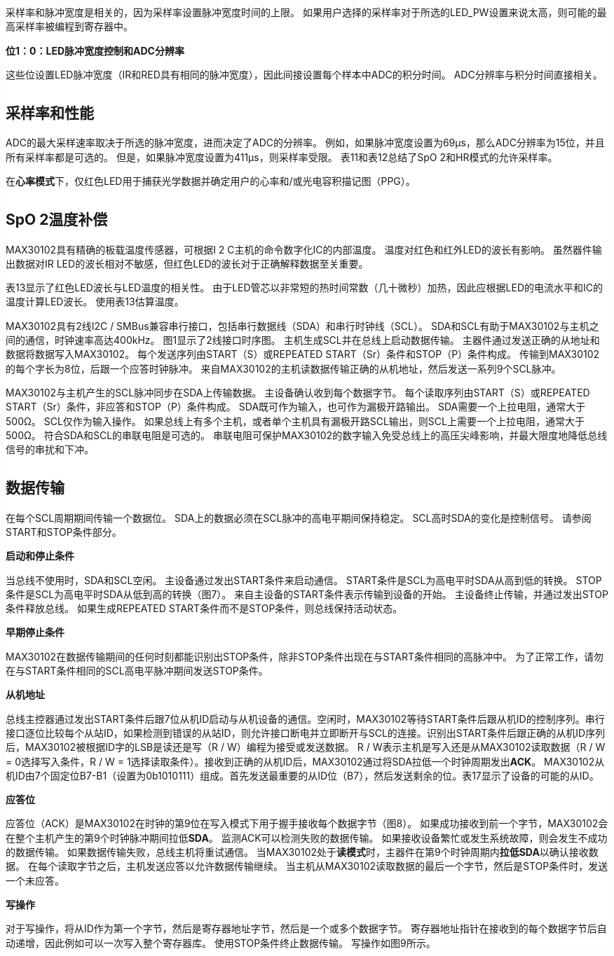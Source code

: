 采样率和脉冲宽度是相关的，因为采样率设置脉冲宽度时间的上限。 如果用户选择的采样率对于所选的LED_PW设置来说太高，则可能的最高采样率被编程到寄存器中。

**位1：0：LED脉冲宽度控制和ADC分辨率**

这些位设置LED脉冲宽度（IR和RED具有相同的脉冲宽度），因此间接设置每个样本中ADC的积分时间。 ADC分辨率与积分时间直接相关。

## [](#采样率和性能 "采样率和性能")采样率和性能

ADC的最大采样速率取决于所选的脉冲宽度，进而决定了ADC的分辨率。 例如，如果脉冲宽度设置为69μs，那么ADC分辨率为15位，并且所有采样率都是可选的。 但是，如果脉冲宽度设置为411μs，则采样率受限。 表11和表12总结了SpO 2和HR模式的允许采样率。

在**心率模式**下，仅红色LED用于捕获光学数据并确定用户的心率和/或光电容积描记图（PPG）。

## [](#SpO-2温度补偿 "SpO 2温度补偿")SpO 2温度补偿

MAX30102具有精确的板载温度传感器，可根据I 2 C主机的命令数字化IC的内部温度。 温度对红色和红外LED的波长有影响。 虽然器件输出数据对IR LED的波长相对不敏感，但红色LED的波长对于正确解释数据至关重要。

表13显示了红色LED波长与LED温度的相关性。 由于LED管芯以非常短的热时间常数（几十微秒）加热，因此应根据LED的电流水平和IC的温度计算LED波长。 使用表13估算温度。

MAX30102具有2线I2C / SMBus兼容串行接口，包括串行数据线（SDA）和串行时钟线（SCL）。 SDA和SCL有助于MAX30102与主机之间的通信，时钟速率高达400kHz。 图1显示了2线接口时序图。 主机生成SCL并在总线上启动数据传输。 主器件通过发送正确的从地址和数据将数据写入MAX30102。 每个发送序列由START（S）或REPEATED START（Sr）条件和STOP（P）条件构成。 传输到MAX30102的每个字长为8位，后跟一个应答时钟脉冲。 来自MAX30102的主机读数据传输正确的从机地址，然后发送一系列9个SCL脉冲。

MAX30102与主机产生的SCL脉冲同步在SDA上传输数据。 主设备确认收到每个数据字节。 每个读取序列由START（S）或REPEATED START（Sr）条件，非应答和STOP（P）条件构成。 SDA既可作为输入，也可作为漏极开路输出。 SDA需要一个上拉电阻，通常大于500Ω。 SCL仅作为输入操作。 如果总线上有多个主机，或者单个主机具有漏极开路SCL输出，则SCL上需要一个上拉电阻，通常大于500Ω。 符合SDA和SCL的串联电阻是可选的。 串联电阻可保护MAX30102的数字输入免受总线上的高压尖峰影响，并最大限度地降低总线信号的串扰和下冲。

## [](#数据传输 "数据传输")数据传输

在每个SCL周期期间传输一个数据位。 SDA上的数据必须在SCL脉冲的高电平期间保持稳定。 SCL高时SDA的变化是控制信号。 请参阅START和STOP条件部分。

**启动和停止条件**

当总线不使用时，SDA和SCL空闲。 主设备通过发出START条件来启动通信。 START条件是SCL为高电平时SDA从高到低的转换。 STOP条件是SCL为高电平时SDA从低到高的转换（图7）。 来自主设备的START条件表示传输到设备的开始。 主设备终止传输，并通过发出STOP条件释放总线。 如果生成REPEATED START条件而不是STOP条件，则总线保持活动状态。

**早期停止条件**

MAX30102在数据传输期间的任何时刻都能识别出STOP条件，除非STOP条件出现在与START条件相同的高脉冲中。 为了正常工作，请勿在与START条件相同的SCL高电平脉冲期间发送STOP条件。

**从机地址**

总线主控器通过发出START条件后跟7位从机ID启动与从机设备的通信。空闲时，MAX30102等待START条件后跟从机ID的控制序列。串行接口逐位比较每个从站ID，如果检测到错误的从站ID，则允许接口断电并立即断开与SCL的连接。识别出START条件后跟正确的从机ID序列后，MAX30102被根据ID字的LSB是读还是写（R / W）编程为接受或发送数据。 R / W表示主机是写入还是从MAX30102读取数据（R / W = 0选择写入条件，R / W = 1选择读取条件）。接收到正确的从机ID后，MAX30102通过将SDA拉低一个时钟周期发出**ACK**。 MAX30102从机ID由7个固定位B7-B1（设置为0b1010111）组成。首先发送最重要的从ID位（B7），然后发送剩余的位。表17显示了设备的可能的从ID。

**应答位**

应答位（ACK）是MAX30102在时钟的第9位在写入模式下用于握手接收每个数据字节（图8）。 如果成功接收到前一个字节，MAX30102会在整个主机产生的第9个时钟脉冲期间拉低**SDA**。 监测ACK可以检测失败的数据传输。 如果接收设备繁忙或发生系统故障，则会发生不成功的数据传输。 如果数据传输失败，总线主机将重试通信。 当MAX30102处于**读模式**时，主器件在第9个时钟周期内**拉低SDA**以确认接收数据。 在每个读取字节之后，主机发送应答以允许数据传输继续。 当主机从MAX30102读取数据的最后一个字节，然后是STOP条件时，发送一个未应答。

**写操作**

对于写操作，将从ID作为第一个字节，然后是寄存器地址字节，然后是一个或多个数据字节。 寄存器地址指针在接收到的每个数据字节后自动递增，因此例如可以一次写入整个寄存器库。 使用STOP条件终止数据传输。 写操作如图9所示。
